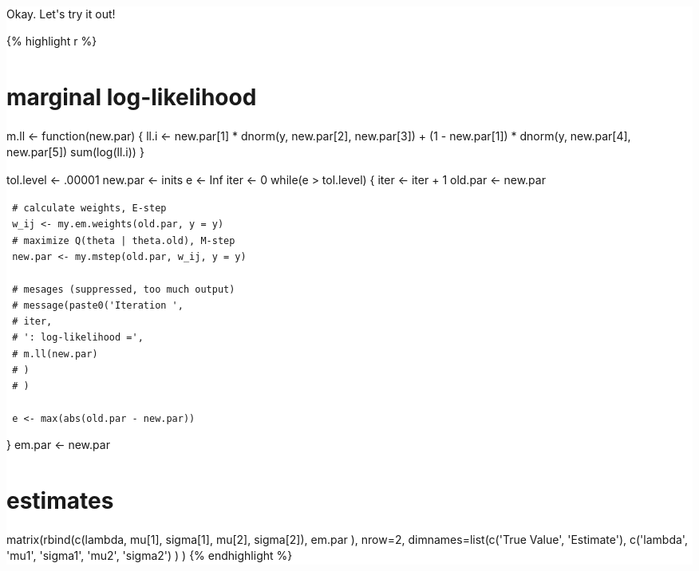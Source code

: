 Okay. Let's try it out!

{% highlight r %}
# marginal log-likelihood
m.ll <- function(new.par) {
     ll.i <- new.par[1] * dnorm(y, new.par[2], new.par[3]) +
             (1 - new.par[1]) * dnorm(y, new.par[4], new.par[5])
     sum(log(ll.i))
}

tol.level <- .00001
new.par <- inits
e <- Inf
iter <- 0 while(e > tol.level) {
     iter <- iter + 1
     old.par <- new.par

     # calculate weights, E-step
     w_ij <- my.em.weights(old.par, y = y)
     # maximize Q(theta | theta.old), M-step
     new.par <- my.mstep(old.par, w_ij, y = y)

     # mesages (suppressed, too much output)
     # message(paste0('Iteration ',
     # iter,
     # ': log-likelihood =',
     # m.ll(new.par)
     # )
     # )

     e <- max(abs(old.par - new.par))

}
em.par <- new.par

# estimates
matrix(rbind(c(lambda, mu[1], sigma[1], mu[2], sigma[2]),
       em.par
       ), nrow=2,
       dimnames=list(c('True Value', 'Estimate'),
          c('lambda', 'mu1', 'sigma1', 'mu2', 'sigma2')
          )
      )
{% endhighlight %}
